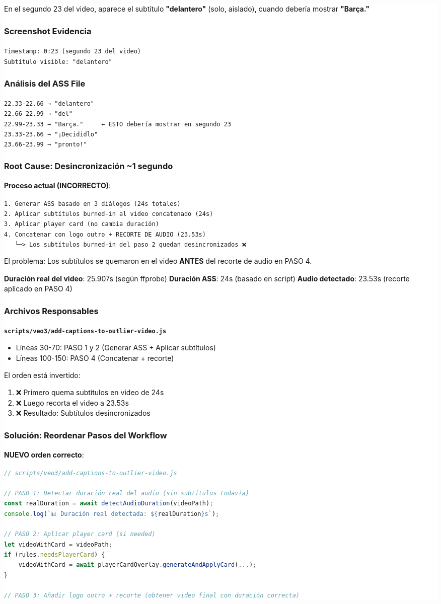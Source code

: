 En el segundo 23 del video, aparece el subtítulo **"delantero"** (solo,
aislado), cuando debería mostrar **"Barça."**

### Screenshot Evidencia

```
Timestamp: 0:23 (segundo 23 del video)
Subtítulo visible: "delantero"
```

### Análisis del ASS File

```
22.33-22.66 → "delantero"
22.66-22.99 → "del"
22.99-23.33 → "Barça."     ← ESTO debería mostrar en segundo 23
23.33-23.66 → "¡Decididlo"
23.66-23.99 → "pronto!"
```

### Root Cause: Desincronización ~1 segundo

**Proceso actual (INCORRECTO)**:

```
1. Generar ASS basado en 3 diálogos (24s totales)
2. Aplicar subtítulos burned-in al video concatenado (24s)
3. Aplicar player card (no cambia duración)
4. Concatenar con logo outro + RECORTE DE AUDIO (23.53s)
   └─> Los subtítulos burned-in del paso 2 quedan desincronizados ❌
```

El problema: Los subtítulos se quemaron en el video **ANTES** del recorte de
audio en PASO 4.

**Duración real del video**: 25.907s (según ffprobe) **Duración ASS**: 24s
(basado en script) **Audio detectado**: 23.53s (recorte aplicado en PASO 4)

### Archivos Responsables

**`scripts/veo3/add-captions-to-outlier-video.js`**

- Líneas 30-70: PASO 1 y 2 (Generar ASS + Aplicar subtítulos)
- Líneas 100-150: PASO 4 (Concatenar + recorte)

El orden está invertido:

1. ❌ Primero quema subtítulos en video de 24s
2. ❌ Luego recorta el video a 23.53s
3. ❌ Resultado: Subtítulos desincronizados

### Solución: Reordenar Pasos del Workflow

**NUEVO orden correcto**:

```javascript
// scripts/veo3/add-captions-to-outlier-video.js

// PASO 1: Detectar duración real del audio (sin subtítulos todavía)
const realDuration = await detectAudioDuration(videoPath);
console.log(`📊 Duración real detectada: ${realDuration}s`);

// PASO 2: Aplicar player card (si needed)
let videoWithCard = videoPath;
if (rules.needsPlayerCard) {
    videoWithCard = await playerCardOverlay.generateAndApplyCard(...);
}

// PASO 3: Añadir logo outro + recorte (obtener video final con duración correcta)
```